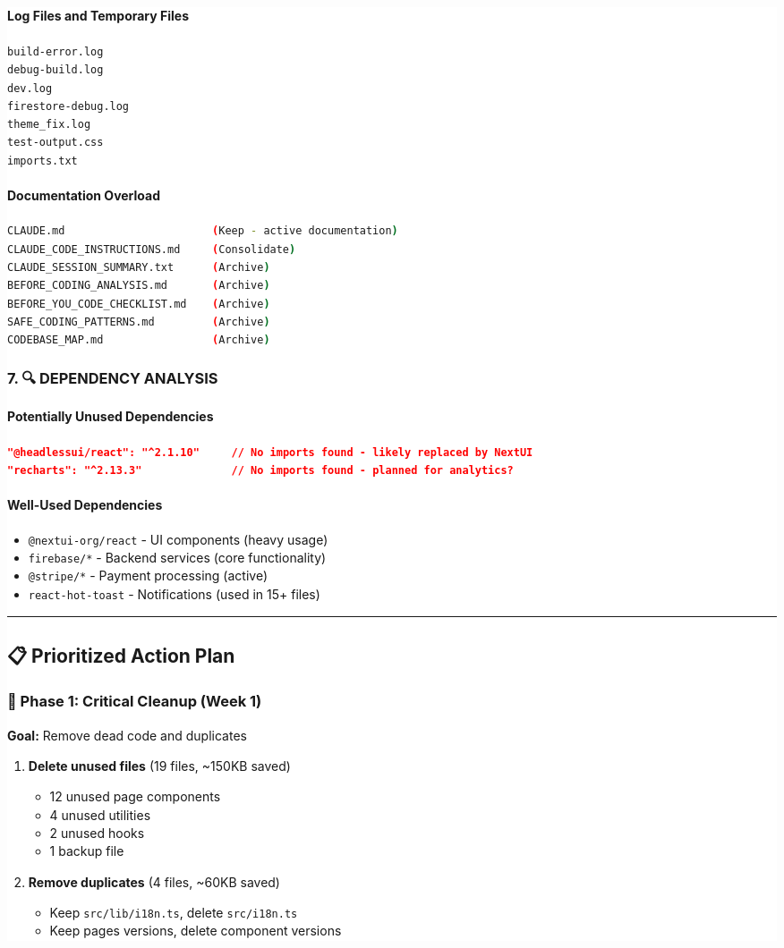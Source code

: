 #### **Log Files and Temporary Files**
```bash
build-error.log
debug-build.log
dev.log
firestore-debug.log
theme_fix.log
test-output.css
imports.txt
```

#### **Documentation Overload**
```bash
CLAUDE.md                       (Keep - active documentation)
CLAUDE_CODE_INSTRUCTIONS.md     (Consolidate)
CLAUDE_SESSION_SUMMARY.txt      (Archive)
BEFORE_CODING_ANALYSIS.md       (Archive)
BEFORE_YOU_CODE_CHECKLIST.md    (Archive)
SAFE_CODING_PATTERNS.md         (Archive)
CODEBASE_MAP.md                 (Archive)
```

### 7. **🔍 DEPENDENCY ANALYSIS**

#### **Potentially Unused Dependencies**
```json
"@headlessui/react": "^2.1.10"     // No imports found - likely replaced by NextUI
"recharts": "^2.13.3"              // No imports found - planned for analytics?
```

#### **Well-Used Dependencies**
- `@nextui-org/react` - UI components (heavy usage)
- `firebase/*` - Backend services (core functionality)
- `@stripe/*` - Payment processing (active)
- `react-hot-toast` - Notifications (used in 15+ files)

---

## 📋 **Prioritized Action Plan**

### **🚨 Phase 1: Critical Cleanup (Week 1)**
**Goal:** Remove dead code and duplicates

1. **Delete unused files** (19 files, ~150KB saved)
   - 12 unused page components
   - 4 unused utilities  
   - 2 unused hooks
   - 1 backup file

2. **Remove duplicates** (4 files, ~60KB saved)
   - Keep `src/lib/i18n.ts`, delete `src/i18n.ts`
   - Keep pages versions, delete component versions
